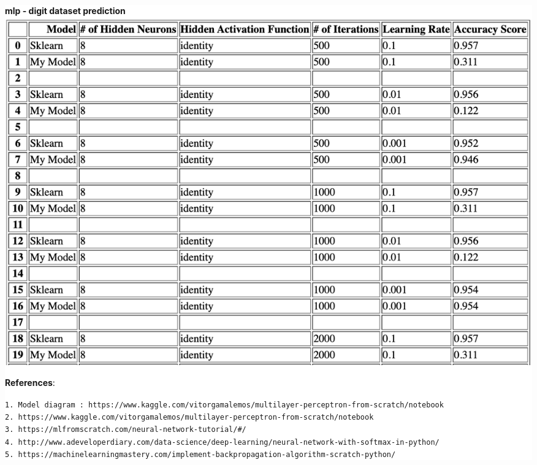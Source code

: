 **mlp - digit dataset prediction**
![output](mlp_digit.png)

**References**:
```
1. Model diagram : https://www.kaggle.com/vitorgamalemos/multilayer-perceptron-from-scratch/notebook
2. https://www.kaggle.com/vitorgamalemos/multilayer-perceptron-from-scratch/notebook
3. https://mlfromscratch.com/neural-network-tutorial/#/
4. http://www.adeveloperdiary.com/data-science/deep-learning/neural-network-with-softmax-in-python/
5. https://machinelearningmastery.com/implement-backpropagation-algorithm-scratch-python/
```










































